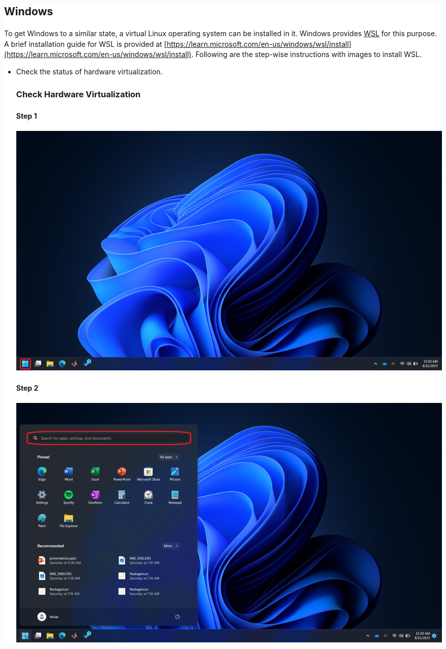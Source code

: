 ## Windows
To get Windows to a similar state, a virtual Linux operating system can be installed in it. Windows provides [WSL](https://learn.microsoft.com/en-us/windows/wsl/about) for this purpose. A brief installation guide for WSL is provided at [https://learn.microsoft.com/en-us/windows/wsl/install](https://learn.microsoft.com/en-us/windows/wsl/install). Following are the step-wise instructions with images to install WSL.
- Check the status of hardware virtualization.
  ### Check Hardware Virtualization 
  #### Step 1
    ![1](./figs/windows/virtualizationState/1.png)
  #### Step 2
    ![2](./figs/windows/virtualizationState/2.png)